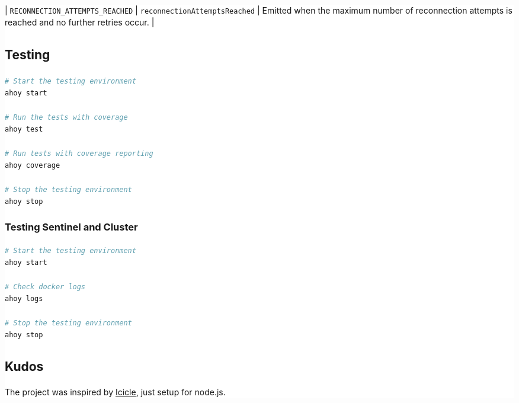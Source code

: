 | `RECONNECTION_ATTEMPTS_REACHED`   | `reconnectionAttemptsReached`   | Emitted when the maximum number of reconnection attempts is reached and no further retries occur.   |

## Testing

```sh
# Start the testing environment
ahoy start

# Run the tests with coverage
ahoy test

# Run tests with coverage reporting
ahoy coverage

# Stop the testing environment
ahoy stop
```

### Testing Sentinel and Cluster

```sh
# Start the testing environment
ahoy start

# Check docker logs 
ahoy logs

# Stop the testing environment
ahoy stop
```

## Kudos

The project was inspired by [Icicle](https://github.com/intenthq/icicle), just setup for node.js.
